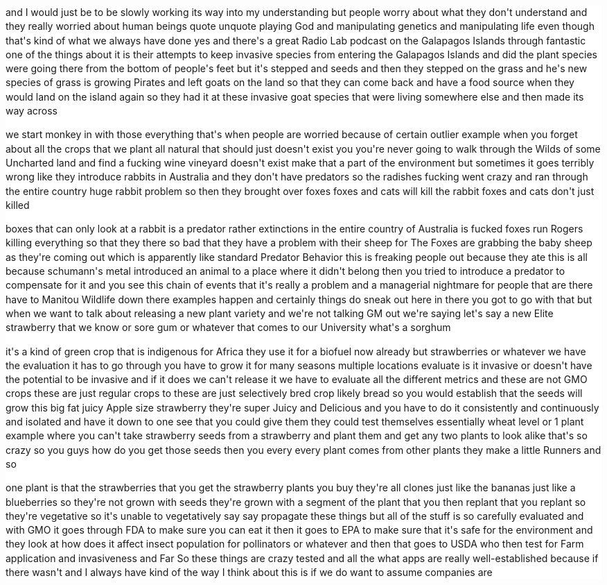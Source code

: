 <timemark seconds="7028" />

and I would just be to be slowly working its way into my understanding but people worry about what they don't understand and they really worried about human beings quote unquote playing God and manipulating genetics and manipulating life even though that's kind of what we always have done yes and there's a great Radio Lab podcast on the Galapagos Islands through fantastic one of the things about it is their attempts to keep invasive species from entering the Galapagos Islands and did the plant species were going there from the bottom of people's feet but it's stepped and seeds and then they stepped on the grass and he's new species of grass is growing Pirates and left goats on the land so that they can come back and have a food source when they would land on the island again so they had it at these invasive goat species that were living somewhere else and then made its way across

<timemark seconds="7088" />

we start monkey in with those everything that's when people are worried because of certain outlier example when you forget about all the crops that we plant all natural that should just doesn't exist you you're never going to walk through the Wilds of some Uncharted land and find a fucking wine vineyard doesn't exist make that a part of the environment but sometimes it goes terribly wrong like they introduce rabbits in Australia and they don't have predators so the radishes fucking went crazy and ran through the entire country huge rabbit problem so then they brought over foxes foxes and cats will kill the rabbit foxes and cats don't just killed

<timemark seconds="7148" />

boxes that can only look at a rabbit is a predator rather extinctions in the entire country of Australia is fucked foxes run Rogers killing everything so that they there so bad that they have a problem with their sheep for The Foxes are grabbing the baby sheep as they're coming out which is apparently like standard Predator Behavior this is freaking people out because they ate this is all because schumann's metal introduced an animal to a place where it didn't belong then you tried to introduce a predator to compensate for it and you see this chain of events that it's really a problem and a managerial nightmare for people that are there have to Manitou Wildlife down there examples happen and certainly things do sneak out here in there you got to go with that but when we want to talk about releasing a new plant variety and we're not talking GM out we're saying let's say a new Elite strawberry that we know or sore gum or whatever that comes to our University what's a sorghum

<timemark seconds="7208" />

it's a kind of green crop that is indigenous for Africa they use it for a biofuel now already but strawberries or whatever we have the evaluation it has to go through you have to grow it for many seasons multiple locations evaluate is it invasive or doesn't have the potential to be invasive and if it does we can't release it we have to evaluate all the different metrics and these are not GMO crops these are just regular crops to these are just selectively bred crop likely bread so you would establish that the seeds will grow this big fat juicy Apple size strawberry they're super Juicy and Delicious and you have to do it consistently and continuously and isolated and have it down to one see that you could give them they could test themselves essentially wheat level or 1 plant example where you can't take strawberry seeds from a strawberry and plant them and get any two plants to look alike that's so crazy so you guys how do you get those seeds then you every every plant comes from other plants they make a little Runners and so

<timemark seconds="7268" />

one plant is that the strawberries that you get the strawberry plants you buy they're all clones just like the bananas just like a blueberries so they're not grown with seeds they're grown with a segment of the plant that you then replant that you replant so they're vegetative so it's unable to vegetatively say say propagate these things but all of the stuff is so carefully evaluated and with GMO it goes through FDA to make sure you can eat it then it goes to EPA to make sure that it's safe for the environment and they look at how does it affect insect population for pollinators or whatever and then that goes to USDA who then test for Farm application and invasiveness and Far So these things are crazy tested and all the what apps are really well-established because if there wasn't and I always have kind of the way I think about this is if we do want to assume companies are

